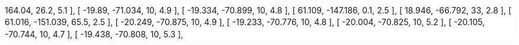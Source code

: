 164.04,
26.2,
5.1 
],
[
 -19.89,
-71.034,
10,
4.9 
],
[
 -19.334,
-70.899,
10,
4.8 
],
[
 61.109,
-147.186,
0.1,
2.5 
],
[
 18.946,
-66.792,
33,
2.8 
],
[
 61.016,
-151.039,
65.5,
2.5 
],
[
 -20.249,
-70.875,
10,
4.9 
],
[
 -19.233,
-70.776,
10,
4.8 
],
[
 -20.004,
-70.825,
10,
5.2 
],
[
 -20.105,
-70.744,
10,
4.7 
],
[
 -19.438,
-70.808,
10,
5.3 
],